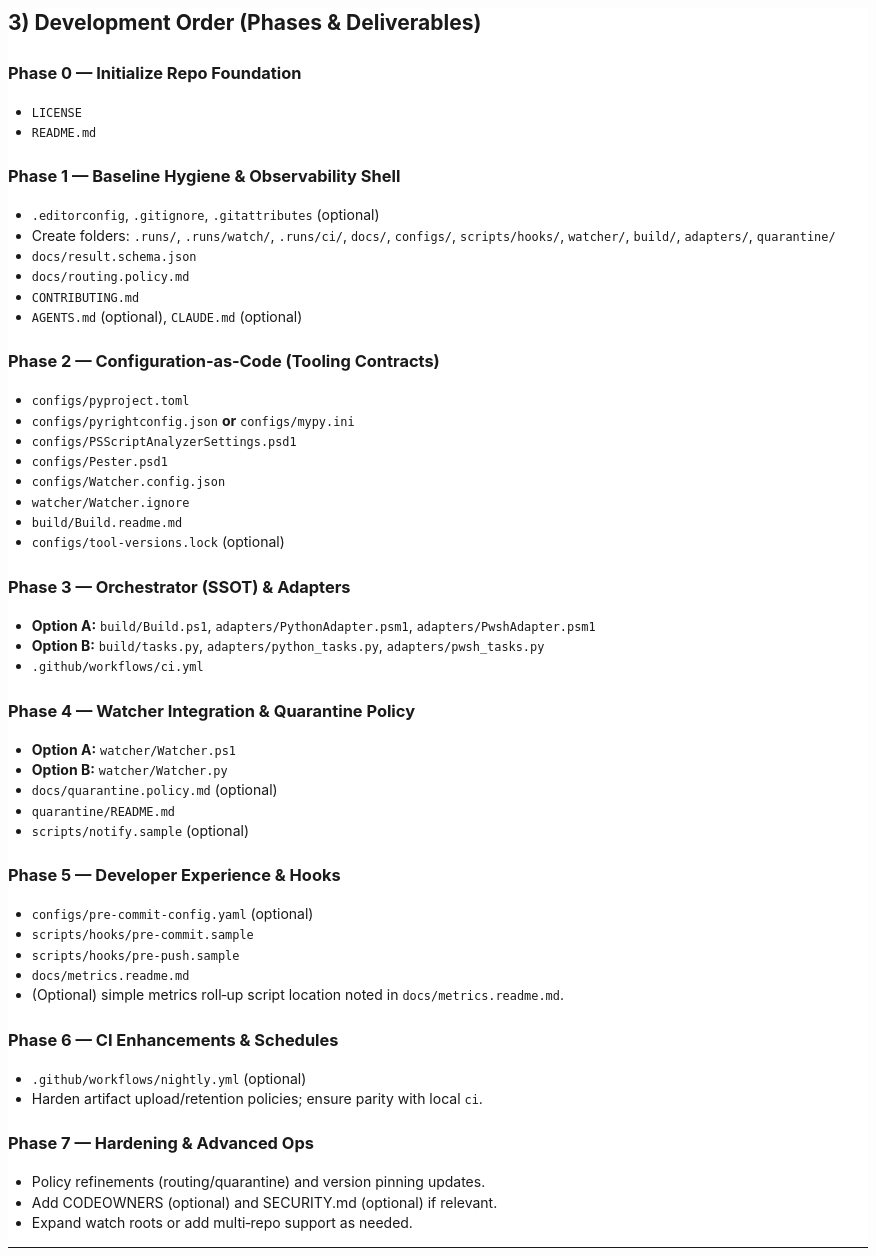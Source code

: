 ## 3) Development Order (Phases & Deliverables)

### **Phase 0 — Initialize Repo Foundation**
- `LICENSE`  
- `README.md`

### **Phase 1 — Baseline Hygiene & Observability Shell**
- `.editorconfig`, `.gitignore`, `.gitattributes` (optional)  
- Create folders: `.runs/`, `.runs/watch/`, `.runs/ci/`, `docs/`, `configs/`, `scripts/hooks/`, `watcher/`, `build/`, `adapters/`, `quarantine/`  
- `docs/result.schema.json`  
- `docs/routing.policy.md`  
- `CONTRIBUTING.md`  
- `AGENTS.md` (optional), `CLAUDE.md` (optional)

### **Phase 2 — Configuration‑as‑Code (Tooling Contracts)**
- `configs/pyproject.toml`  
- `configs/pyrightconfig.json` **or** `configs/mypy.ini`  
- `configs/PSScriptAnalyzerSettings.psd1`  
- `configs/Pester.psd1`  
- `configs/Watcher.config.json`  
- `watcher/Watcher.ignore`  
- `build/Build.readme.md`  
- `configs/tool-versions.lock` (optional)

### **Phase 3 — Orchestrator (SSOT) & Adapters**
- **Option A:** `build/Build.ps1`, `adapters/PythonAdapter.psm1`, `adapters/PwshAdapter.psm1`  
- **Option B:** `build/tasks.py`, `adapters/python_tasks.py`, `adapters/pwsh_tasks.py`  
- `.github/workflows/ci.yml`  

### **Phase 4 — Watcher Integration & Quarantine Policy**
- **Option A:** `watcher/Watcher.ps1`  
- **Option B:** `watcher/Watcher.py`  
- `docs/quarantine.policy.md` (optional)  
- `quarantine/README.md`  
- `scripts/notify.sample` (optional)

### **Phase 5 — Developer Experience & Hooks**
- `configs/pre-commit-config.yaml` (optional)  
- `scripts/hooks/pre-commit.sample`  
- `scripts/hooks/pre-push.sample`  
- `docs/metrics.readme.md`  
- (Optional) simple metrics roll‑up script location noted in `docs/metrics.readme.md`.

### **Phase 6 — CI Enhancements & Schedules**
- `.github/workflows/nightly.yml` (optional)  
- Harden artifact upload/retention policies; ensure parity with local `ci`.

### **Phase 7 — Hardening & Advanced Ops**
- Policy refinements (routing/quarantine) and version pinning updates.  
- Add CODEOWNERS (optional) and SECURITY.md (optional) if relevant.  
- Expand watch roots or add multi‑repo support as needed.

---